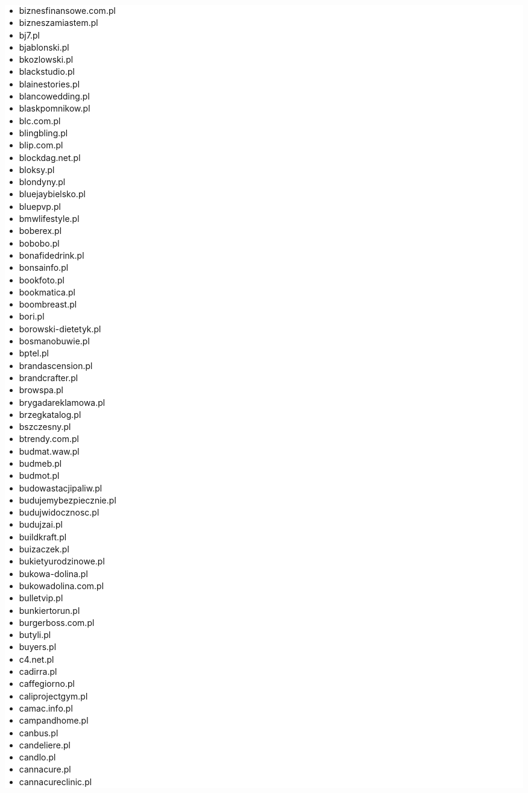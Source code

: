 - biznesfinansowe.com.pl
- bizneszamiastem.pl
- bj7.pl
- bjablonski.pl
- bkozlowski.pl
- blackstudio.pl
- blainestories.pl
- blancowedding.pl
- blaskpomnikow.pl
- blc.com.pl
- blingbling.pl
- blip.com.pl
- blockdag.net.pl
- bloksy.pl
- blondyny.pl
- bluejaybielsko.pl
- bluepvp.pl
- bmwlifestyle.pl
- boberex.pl
- bobobo.pl
- bonafidedrink.pl
- bonsainfo.pl
- bookfoto.pl
- bookmatica.pl
- boombreast.pl
- bori.pl
- borowski-dietetyk.pl
- bosmanobuwie.pl
- bptel.pl
- brandascension.pl
- brandcrafter.pl
- browspa.pl
- brygadareklamowa.pl
- brzegkatalog.pl
- bszczesny.pl
- btrendy.com.pl
- budmat.waw.pl
- budmeb.pl
- budmot.pl
- budowastacjipaliw.pl
- budujemybezpiecznie.pl
- budujwidocznosc.pl
- budujzai.pl
- buildkraft.pl
- buizaczek.pl
- bukietyurodzinowe.pl
- bukowa-dolina.pl
- bukowadolina.com.pl
- bulletvip.pl
- bunkiertorun.pl
- burgerboss.com.pl
- butyli.pl
- buyers.pl
- c4.net.pl
- cadirra.pl
- caffegiorno.pl
- caliprojectgym.pl
- camac.info.pl
- campandhome.pl
- canbus.pl
- candeliere.pl
- candlo.pl
- cannacure.pl
- cannacureclinic.pl